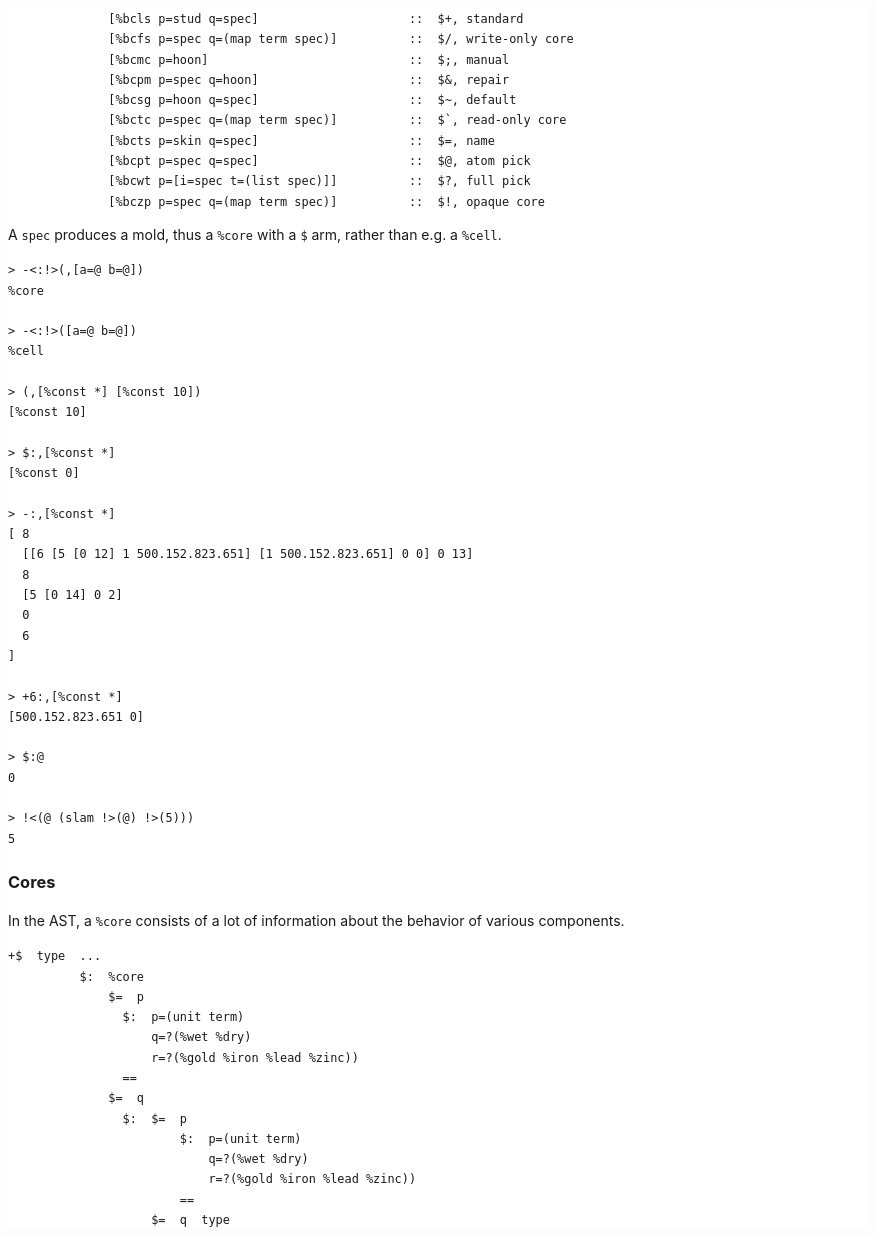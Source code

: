 ```hoon
              [%bcls p=stud q=spec]                     ::  $+, standard
              [%bcfs p=spec q=(map term spec)]          ::  $/, write-only core
              [%bcmc p=hoon]                            ::  $;, manual
              [%bcpm p=spec q=hoon]                     ::  $&, repair
              [%bcsg p=hoon q=spec]                     ::  $~, default
              [%bctc p=spec q=(map term spec)]          ::  $`, read-only core
              [%bcts p=skin q=spec]                     ::  $=, name
              [%bcpt p=spec q=spec]                     ::  $@, atom pick
              [%bcwt p=[i=spec t=(list spec)]]          ::  $?, full pick
              [%bczp p=spec q=(map term spec)]          ::  $!, opaque core
```

A `spec` produces a mold, thus a `%core` with a `$` arm, rather than e.g. a `%cell`.

```hoon
> -<:!>(,[a=@ b=@])
%core

> -<:!>([a=@ b=@])
%cell

> (,[%const *] [%const 10])
[%const 10]

> $:,[%const *]
[%const 0]

> -:,[%const *]
[ 8
  [[6 [5 [0 12] 1 500.152.823.651] [1 500.152.823.651] 0 0] 0 13]
  8
  [5 [0 14] 0 2]
  0
  6
]

> +6:,[%const *]  
[500.152.823.651 0]

> $:@  
0

> !<(@ (slam !>(@) !>(5)))  
5
```

### Cores

In the AST, a `%core` consists of a lot of information about the behavior of various components.

```hoon
+$  type  ...
          $:  %core
              $=  p
                $:  p=(unit term)
                    q=?(%wet %dry)
                    r=?(%gold %iron %lead %zinc))
                ==
              $=  q
                $:  $=  p
                        $:  p=(unit term)
                            q=?(%wet %dry)
                            r=?(%gold %iron %lead %zinc))
                        ==
                    $=  q  type
```